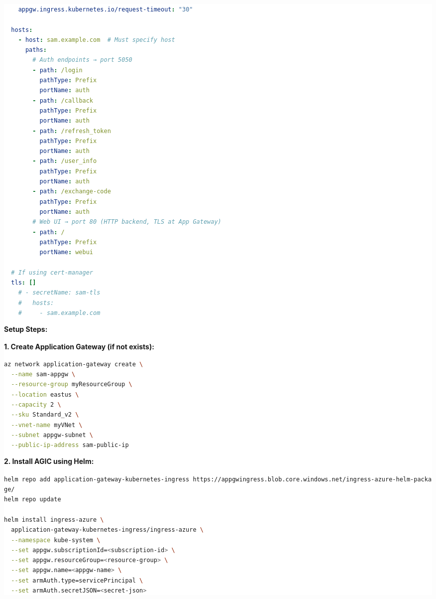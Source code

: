 ```yaml
    appgw.ingress.kubernetes.io/request-timeout: "30"

  hosts:
    - host: sam.example.com  # Must specify host
      paths:
        # Auth endpoints → port 5050
        - path: /login
          pathType: Prefix
          portName: auth
        - path: /callback
          pathType: Prefix
          portName: auth
        - path: /refresh_token
          pathType: Prefix
          portName: auth
        - path: /user_info
          pathType: Prefix
          portName: auth
        - path: /exchange-code
          pathType: Prefix
          portName: auth
        # Web UI → port 80 (HTTP backend, TLS at App Gateway)
        - path: /
          pathType: Prefix
          portName: webui

  # If using cert-manager
  tls: []
    # - secretName: sam-tls
    #   hosts:
    #     - sam.example.com
```

**Setup Steps:**

**1. Create Application Gateway (if not exists):**
```bash
az network application-gateway create \
  --name sam-appgw \
  --resource-group myResourceGroup \
  --location eastus \
  --capacity 2 \
  --sku Standard_v2 \
  --vnet-name myVNet \
  --subnet appgw-subnet \
  --public-ip-address sam-public-ip
```

**2. Install AGIC using Helm:**
```bash
helm repo add application-gateway-kubernetes-ingress https://appgwingress.blob.core.windows.net/ingress-azure-helm-package/
helm repo update

helm install ingress-azure \
  application-gateway-kubernetes-ingress/ingress-azure \
  --namespace kube-system \
  --set appgw.subscriptionId=<subscription-id> \
  --set appgw.resourceGroup=<resource-group> \
  --set appgw.name=<appgw-name> \
  --set armAuth.type=servicePrincipal \
  --set armAuth.secretJSON=<secret-json>
```
